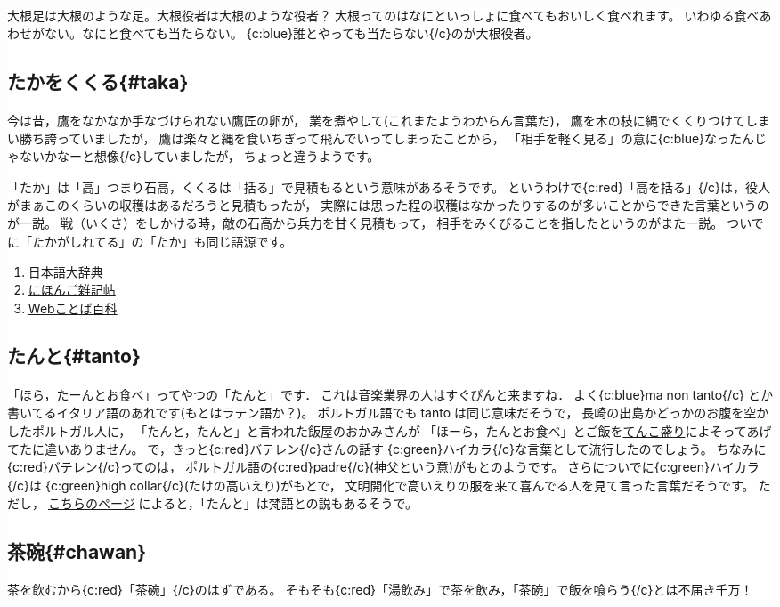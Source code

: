 大根足は大根のような足。大根役者は大根のような役者？
大根ってのはなにといっしょに食べてもおいしく食べれます。
いわゆる食べあわせがない。なにと食べても当たらない。
{c:blue}誰とやっても当たらない{/c}のが大根役者。


## たかをくくる{#taka} 

今は昔，鷹をなかなか手なづけられない鷹匠の卵が，
業を煮やして(これまたようわからん言葉だ)，
鷹を木の枝に縄でくくりつけてしまい勝ち誇っていましたが，
鷹は楽々と縄を食いちぎって飛んでいってしまったことから，
「相手を軽く見る」の意に{c:blue}なったんじゃないかなーと想像{/c}していましたが，
ちょっと違うようです。

「たか」は「高」つまり石高，くくるは「括る」で見積もるという意味があるそうです。
というわけで{c:red}「高を括る」{/c}は，役人がまぁこのくらいの収穫はあるだろうと見積もったが，
実際には思った程の収穫はなかったりするのが多いことからできた言葉というのが一説。
戦（いくさ）をしかける時，敵の石高から兵力を甘く見積もって，
相手をみくびることを指したというのがまた一説。
ついでに「たかがしれてる」の「たか」も同じ語源です。

1. 日本語大辞典
2. [にほんご雑記帖](http://village.infoweb.ne.jp/~fwip6671/nihongo.htm)
3. [Webことば百科](http://www.sanseido.net/Main/hyakka2/Gogen/GOG6.html#170)



## たんと{#tanto} 

「ほら，たーんとお食べ」ってやつの「たんと」です．
これは音楽業界の人はすぐぴんと来ますね．
よく{c:blue}ma non tanto{/c} とか書いてるイタリア語のあれです(もとはラテン語か？)。
ポルトガル語でも tanto は同じ意味だそうで，
長崎の出島かどっかのお腹を空かしたポルトガル人に，
「たんと，たんと」と言われた飯屋のおかみさんが
「ほーら，たんとお食べ」とご飯を[てんこ盛り](#tenko)によそってあげてたに違いありません。
で，きっと{c:red}バテレン{/c}さんの話す
{c:green}ハイカラ{/c}な言葉として流行したのでしょう。
ちなみに{c:red}バテレン{/c}ってのは，
ポルトガル語の{c:red}padre{/c}(神父という意)がもとのようです。
さらについでに{c:green}ハイカラ{/c}は
{c:green}high collar{/c}(たけの高いえり)がもとで，
文明開化で高いえりの服を来て喜んでる人を見て言った言葉だそうです。
ただし，
[こちらのページ](http://www1.sphere.ne.jp/pilehead/osaka/osaka_word/text/honbuntan.htm#tanto)
によると，「たんと」は梵語との説もあるそうで。



## 茶碗{#chawan} 

茶を飲むから{c:red}「茶碗」{/c}のはずである。
そもそも{c:red}「湯飲み」で茶を飲み，「茶碗」で飯を喰らう{/c}とは不届き千万！
